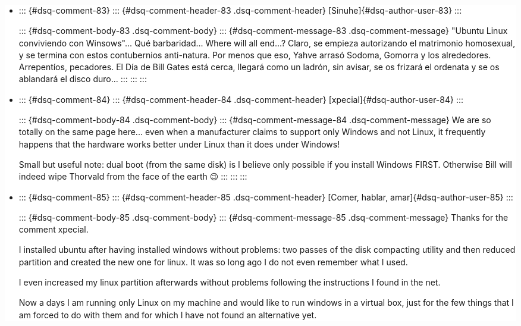 -   ::: {#dsq-comment-83}
    ::: {#dsq-comment-header-83 .dsq-comment-header}
    [Sinuhe]{#dsq-author-user-83}
    :::

    ::: {#dsq-comment-body-83 .dsq-comment-body}
    ::: {#dsq-comment-message-83 .dsq-comment-message}
    "Ubuntu Linux conviviendo con Winsows"... Qué barbaridad... Where
    will all end...? Claro, se empieza autorizando el matrimonio
    homosexual, y se termina con estos contubernios anti-natura. Por
    menos que eso, Yahve arrasó Sodoma, Gomorra y los alrededores.\
    Arrepentíos, pecadores. El Día de Bill Gates está cerca, llegará
    como un ladrón, sin avisar, se os frizará el ordenata y se os
    ablandará el disco duro...
    :::
    :::
    :::

-   ::: {#dsq-comment-84}
    ::: {#dsq-comment-header-84 .dsq-comment-header}
    [xpecial]{#dsq-author-user-84}
    :::

    ::: {#dsq-comment-body-84 .dsq-comment-body}
    ::: {#dsq-comment-message-84 .dsq-comment-message}
    We are so totally on the same page here... even when a manufacturer
    claims to support only Windows and not Linux, it frequently happens
    that the hardware works better under Linux than it does under
    Windows!

    Small but useful note: dual boot (from the same disk) is I believe
    only possible if you install Windows FIRST. Otherwise Bill will
    indeed wipe Thorvald from the face of the earth 😉
    :::
    :::
    :::

-   ::: {#dsq-comment-85}
    ::: {#dsq-comment-header-85 .dsq-comment-header}
    [Comer, hablar, amar]{#dsq-author-user-85}
    :::

    ::: {#dsq-comment-body-85 .dsq-comment-body}
    ::: {#dsq-comment-message-85 .dsq-comment-message}
    Thanks for the comment xpecial.

    I installed ubuntu after having installed windows without problems:
    two passes of the disk compacting utility and then reduced partition
    and created the new one for linux. It was so long ago I do not even
    remember what I used.

    I even increased my linux partition afterwards without problems
    following the instructions I found in the net.

    Now a days I am running only Linux on my machine and would like to
    run windows in a virtual box, just for the few things that I am
    forced to do with them and for which I have not found an alternative
    yet.

